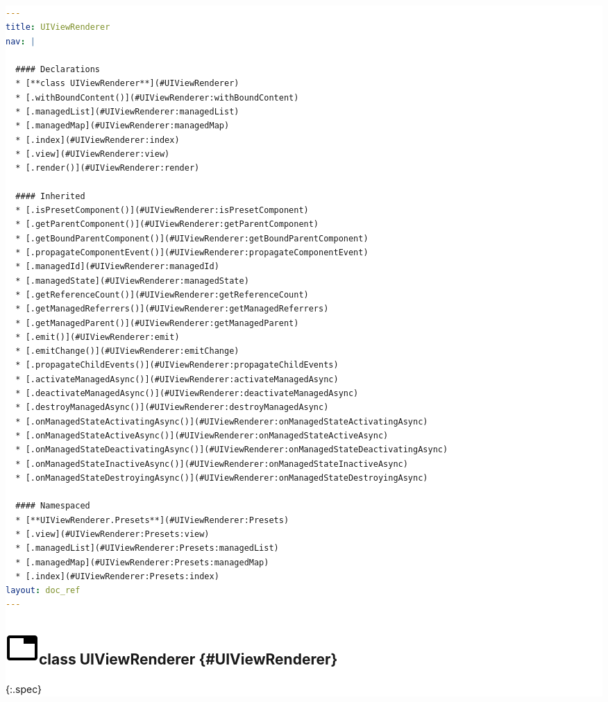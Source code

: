 ```yaml
---
title: UIViewRenderer
nav: |

  #### Declarations
  * [**class UIViewRenderer**](#UIViewRenderer)
  * [.withBoundContent()](#UIViewRenderer:withBoundContent)
  * [.managedList](#UIViewRenderer:managedList)
  * [.managedMap](#UIViewRenderer:managedMap)
  * [.index](#UIViewRenderer:index)
  * [.view](#UIViewRenderer:view)
  * [.render()](#UIViewRenderer:render)

  #### Inherited
  * [.isPresetComponent()](#UIViewRenderer:isPresetComponent)
  * [.getParentComponent()](#UIViewRenderer:getParentComponent)
  * [.getBoundParentComponent()](#UIViewRenderer:getBoundParentComponent)
  * [.propagateComponentEvent()](#UIViewRenderer:propagateComponentEvent)
  * [.managedId](#UIViewRenderer:managedId)
  * [.managedState](#UIViewRenderer:managedState)
  * [.getReferenceCount()](#UIViewRenderer:getReferenceCount)
  * [.getManagedReferrers()](#UIViewRenderer:getManagedReferrers)
  * [.getManagedParent()](#UIViewRenderer:getManagedParent)
  * [.emit()](#UIViewRenderer:emit)
  * [.emitChange()](#UIViewRenderer:emitChange)
  * [.propagateChildEvents()](#UIViewRenderer:propagateChildEvents)
  * [.activateManagedAsync()](#UIViewRenderer:activateManagedAsync)
  * [.deactivateManagedAsync()](#UIViewRenderer:deactivateManagedAsync)
  * [.destroyManagedAsync()](#UIViewRenderer:destroyManagedAsync)
  * [.onManagedStateActivatingAsync()](#UIViewRenderer:onManagedStateActivatingAsync)
  * [.onManagedStateActiveAsync()](#UIViewRenderer:onManagedStateActiveAsync)
  * [.onManagedStateDeactivatingAsync()](#UIViewRenderer:onManagedStateDeactivatingAsync)
  * [.onManagedStateInactiveAsync()](#UIViewRenderer:onManagedStateInactiveAsync)
  * [.onManagedStateDestroyingAsync()](#UIViewRenderer:onManagedStateDestroyingAsync)

  #### Namespaced
  * [**UIViewRenderer.Presets**](#UIViewRenderer:Presets)
  * [.view](#UIViewRenderer:Presets:view)
  * [.managedList](#UIViewRenderer:Presets:managedList)
  * [.managedMap](#UIViewRenderer:Presets:managedMap)
  * [.index](#UIViewRenderer:Presets:index)
layout: doc_ref
---
```


## ![](/assets/icons/spec-class.svg)class UIViewRenderer {#UIViewRenderer}
{:.spec}
